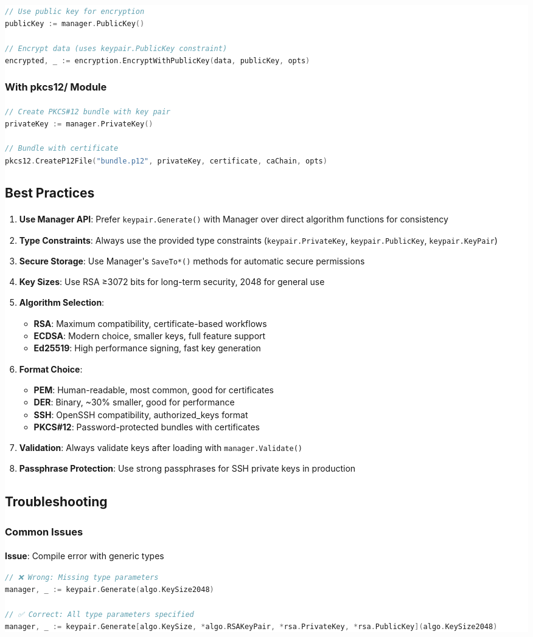 ```go
// Use public key for encryption
publicKey := manager.PublicKey()

// Encrypt data (uses keypair.PublicKey constraint)
encrypted, _ := encryption.EncryptWithPublicKey(data, publicKey, opts)
```

### With pkcs12/ Module

```go
// Create PKCS#12 bundle with key pair
privateKey := manager.PrivateKey()

// Bundle with certificate
pkcs12.CreateP12File("bundle.p12", privateKey, certificate, caChain, opts)
```

## Best Practices

1. **Use Manager API**: Prefer `keypair.Generate()` with Manager over direct algorithm functions for consistency

2. **Type Constraints**: Always use the provided type constraints (`keypair.PrivateKey`, `keypair.PublicKey`, `keypair.KeyPair`)

3. **Secure Storage**: Use Manager's `SaveTo*()` methods for automatic secure permissions

4. **Key Sizes**: Use RSA ≥3072 bits for long-term security, 2048 for general use

5. **Algorithm Selection**:
   - **RSA**: Maximum compatibility, certificate-based workflows
   - **ECDSA**: Modern choice, smaller keys, full feature support
   - **Ed25519**: High performance signing, fast key generation

6. **Format Choice**:
   - **PEM**: Human-readable, most common, good for certificates
   - **DER**: Binary, ~30% smaller, good for performance
   - **SSH**: OpenSSH compatibility, authorized_keys format
   - **PKCS#12**: Password-protected bundles with certificates

7. **Validation**: Always validate keys after loading with `manager.Validate()`

8. **Passphrase Protection**: Use strong passphrases for SSH private keys in production

## Troubleshooting

### Common Issues

**Issue**: Compile error with generic types
```go
// ❌ Wrong: Missing type parameters
manager, _ := keypair.Generate(algo.KeySize2048)

// ✅ Correct: All type parameters specified
manager, _ := keypair.Generate[algo.KeySize, *algo.RSAKeyPair, *rsa.PrivateKey, *rsa.PublicKey](algo.KeySize2048)
```
